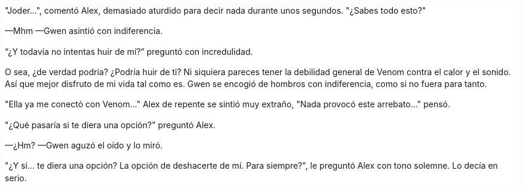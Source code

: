 "Joder...", comentó Alex, demasiado aturdido para decir nada durante unos segundos. "¿Sabes todo esto?"

—Mhm —Gwen asintió con indiferencia.

“¿Y todavía no intentas huir de mí?” preguntó con incredulidad.

O sea, ¿de verdad podría? ¿Podría huir de ti? Ni siquiera pareces tener la debilidad general de Venom contra el calor y el sonido. Así que mejor disfruto de mi vida tal como es. Gwen se encogió de hombros con indiferencia, como si no fuera para tanto.

"Ella ya me conectó con Venom..." Alex de repente se sintió muy extraño, "Nada provocó este arrebato..." pensó.

"¿Qué pasaría si te diera una opción?" preguntó Alex.

—¿Hm? —Gwen aguzó el oído y lo miró.

"¿Y si... te diera una opción? La opción de deshacerte de mí. Para siempre?", le preguntó Alex con tono solemne. Lo decía en serio.
